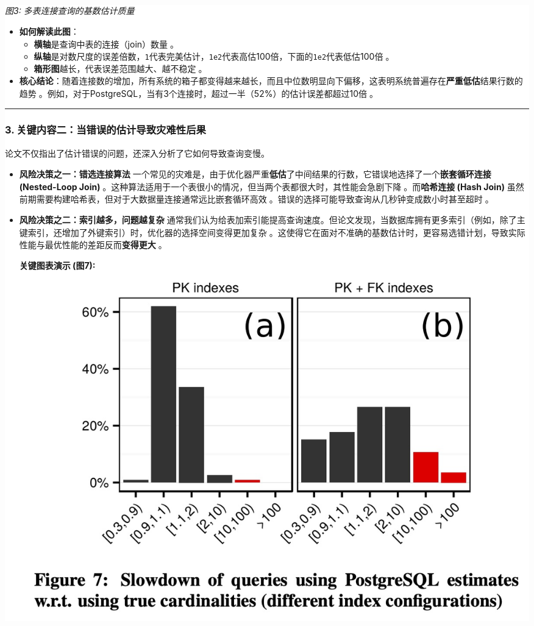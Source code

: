 *图3: 多表连接查询的基数估计质量* 

  * **如何解读此图**：
      * **横轴**是查询中表的连接（join）数量 。
      * **纵轴**是对数尺度的误差倍数，`1`代表完美估计，`1e2`代表高估100倍，下面的`1e2`代表低估100倍 。
      * **箱形图**越长，代表误差范围越大、越不稳定 。
  * **核心结论**：随着连接数的增加，所有系统的箱子都变得越来越长，而且中位数明显向下偏移，这表明系统普遍存在**严重低估**结果行数的趋势 。例如，对于PostgreSQL，当有3个连接时，超过一半（52%）的估计误差都超过10倍 。

-----

### 3\. 关键内容二：当错误的估计导致灾难性后果

论文不仅指出了估计错误的问题，还深入分析了它如何导致查询变慢。

  * **风险决策之一：错选连接算法**
    一个常见的灾难是，由于优化器严重**低估**了中间结果的行数，它错误地选择了一个**嵌套循环连接 (Nested-Loop Join)** 。这种算法适用于一个表很小的情况，但当两个表都很大时，其性能会急剧下降 。而**哈希连接 (Hash Join)** 虽然前期需要构建哈希表，但对于大数据量连接通常远比嵌套循环高效 。错误的选择可能导致查询从几秒钟变成数小时甚至超时 。

  * **风险决策之二：索引越多，问题越复杂**
    通常我们认为给表加索引能提高查询速度。但论文发现，当数据库拥有更多索引（例如，除了主键索引，还增加了外键索引）时，优化器的选择空间变得更加复杂 。这使得它在面对不准确的基数估计时，更容易选错计划，导致实际性能与最优性能的差距反而**变得更大** 。

    **关键图表演示 (图7):**   ![pic](20251009_03_pic_003.jpg)  
